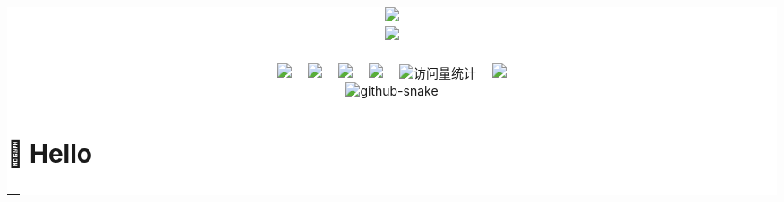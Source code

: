 <div align="center">

  
  <div>
    <a href="https://blog.sunguoqi.com/">
      <img src="https://readme-typing-svg.demolab.com?font=Fira+Code&pause=1000&width=435&lines=console.log(%22Hello%2C%20World%22);Mike同学祝您今天愉快！&center=true&size=27" />
    </a>
  </div>

  
  <picture>
    <source media="(prefers-color-scheme: dark)" srcset="https://cdn.jsdelivr.net/gh/Mike-offers/Mike-offers/assets/images/coding.gif" />
    <source media="(prefers-color-scheme: light)" srcset="https://cdn.jsdelivr.net/gh/Mike-offers/Mike-offers/assets/images/developer.svg" height="225px" />
    <img src="https://cdn.jsdelivr.net/gh/Mike-offers/Mike-offers/assets/images/coding.gif" />
  </picture>

  
  <div>&nbsp;</div>

  
  <div>
    <a href="https://twitter.com/SuperSpiderMike"><img src="https://img.shields.io/badge/Twitter-推特-blue" /></a>&emsp;
    <a href="https://www.youtube.com/@SuperSpiderMike-offers"><img src="https://img.shields.io/badge/YouTube-油管-c32136" /></a>&emsp;
    <a href="https://t.me/+PrG_n_leU_E1OTFl"><img src="https://img.shields.io/badge/Telegram-TG频道-2ca5e0" /></a>&emsp;
    <a href="https://space.bilibili.com/1451997742"><img src="https://img.shields.io/badge/Bilibili-B站-ff69b4" /></a>&emsp;
    <!-- visitor -->
    <img src="https://komarev.com/ghpvc/?username=Mike-offers&label=Views&color=orange&style=flat" alt="访问量统计" />&emsp;
    <!-- wakatime -->    
    <a href="https://wakatime.com/@Mike-offers"><img src="https://wakatime.com/badge/user/42d0678c-368b-448b-9a77-5d21c5b55352.svg" /></a>

  </div>

  
  <picture>
    <source media="(prefers-color-scheme: dark)" srcset="https://cdn.jsdelivr.net/gh/Mike-offers/Mike-offers/profile-snake-contrib/github-contribution-grid-snake-dark.svg" />
    <source media="(prefers-color-scheme: light)" srcset="https://cdn.jsdelivr.net/gh/Mike-offers/Mike-offers/profile-snake-contrib/github-contribution-grid-snake.svg" />
    <img alt="github-snake" src="https://cdn.jsdelivr.net/gh/Mike-offers/Mike-offers/profile-snake-contrib/github-contribution-grid-snake-dark.svg" />
  </picture>

</div>

#  🙋 Hello

<table>
  
<tr><td>
